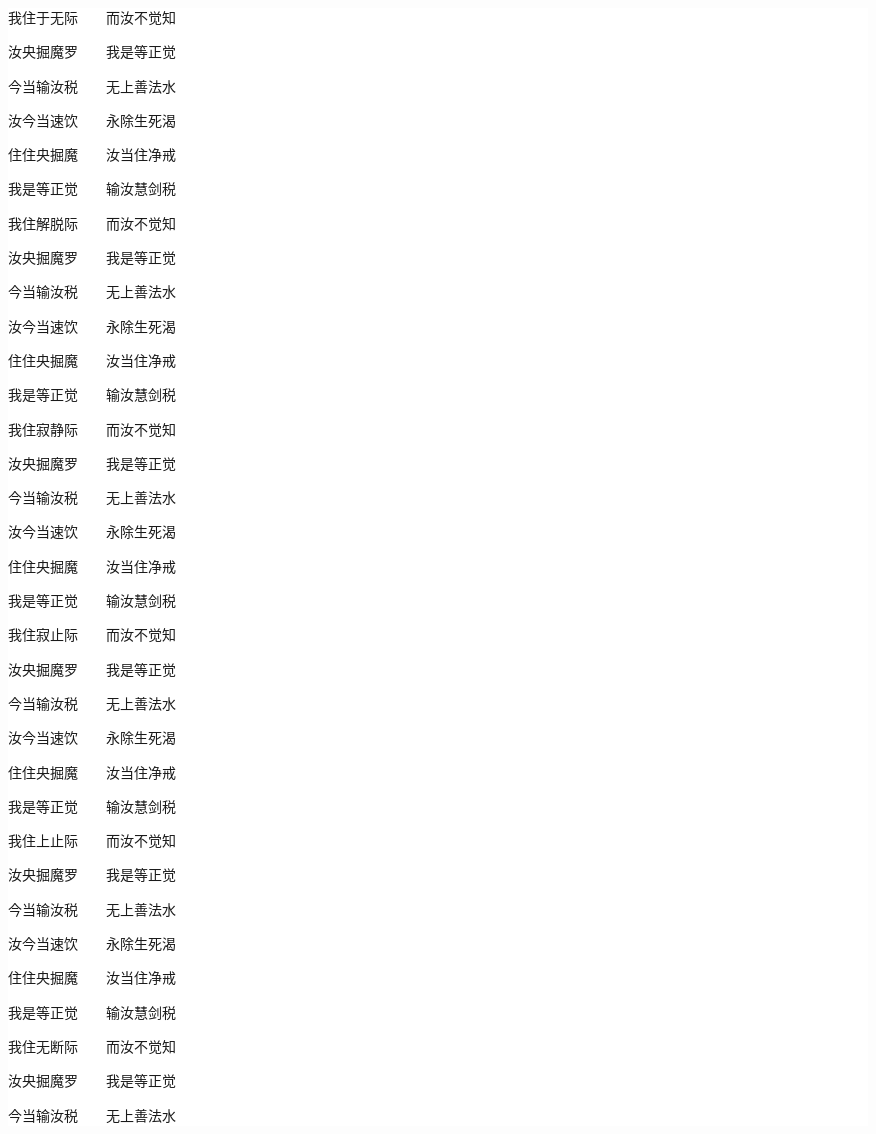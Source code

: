 我住于无际　　而汝不觉知  

汝央掘魔罗　　我是等正觉  

今当输汝税　　无上善法水  

汝今当速饮　　永除生死渴  

住住央掘魔　　汝当住净戒  

我是等正觉　　输汝慧剑税  

我住解脱际　　而汝不觉知  

汝央掘魔罗　　我是等正觉  

今当输汝税　　无上善法水  

汝今当速饮　　永除生死渴  

住住央掘魔　　汝当住净戒  

我是等正觉　　输汝慧剑税  

我住寂静际　　而汝不觉知  

汝央掘魔罗　　我是等正觉  

今当输汝税　　无上善法水  

汝今当速饮　　永除生死渴  

住住央掘魔　　汝当住净戒  

我是等正觉　　输汝慧剑税  

我住寂止际　　而汝不觉知  

汝央掘魔罗　　我是等正觉  

今当输汝税　　无上善法水  

汝今当速饮　　永除生死渴  

住住央掘魔　　汝当住净戒  

我是等正觉　　输汝慧剑税  

我住上止际　　而汝不觉知  

汝央掘魔罗　　我是等正觉  

今当输汝税　　无上善法水  

汝今当速饮　　永除生死渴  

住住央掘魔　　汝当住净戒  

我是等正觉　　输汝慧剑税  

我住无断际　　而汝不觉知  

汝央掘魔罗　　我是等正觉  

今当输汝税　　无上善法水  
